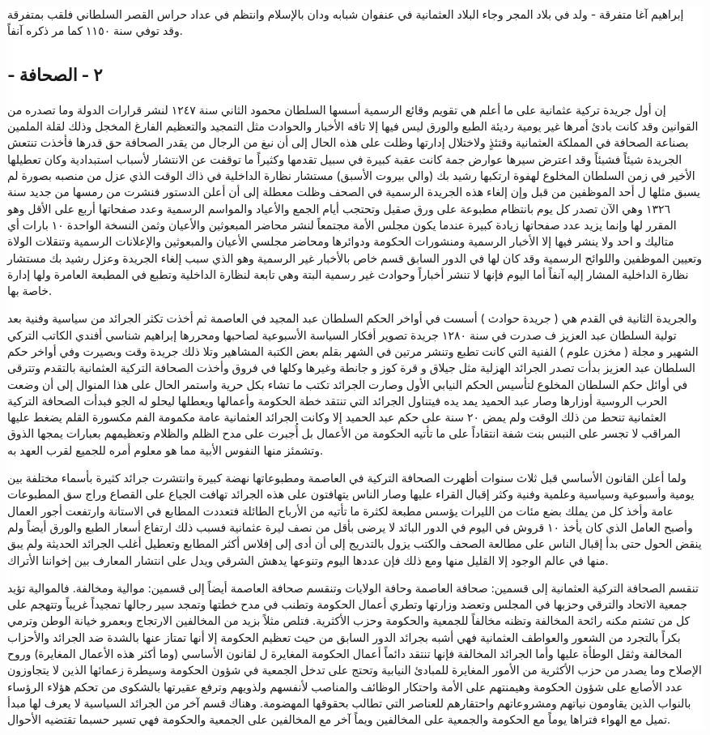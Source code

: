  إبراهيم آغا متفرقة - ولد في بلاد المجر وجاء البلاد العثمانية في عنفوان شبابه ودان بالإسلام وانتظم في عداد حراس القصر السلطاني فلقب بمتفرقة وقد توفي سنة  ١١٥٠  كما مر ذكره آنفاً. 


##  -  ٢  -   الصحافة 


 إن أول جريدة تركية عثمانية على ما أعلم هي  تقويم وقائع  الرسمية أسسها  السلطان محمود الثاني  سنة  ١٢٤٧  لنشر قرارات الدولة وما تصدره من القوانين وقد كانت   بادئ أمرها غير يومية رديئة الطبع والورق ليس فيها إلا تافه الأخبار والحوادث مثل التمجيد والتعظيم الفارغ المخجل وذلك لقلة الملمين بصناعة الصحافة في المملكة العثمانية وقتئذٍ ولاختلال إدارتها وظلت على هذه الحال إلى أن نبغ من الرجال من يقدر الصحافة حق قدرها فأخذت تنتعش الجريدة شيئاً فشيئاً وقد اعترض سيرها عوارض جمة كانت عقبة كبيرة في سبيل تقدمها وكثيراً ما توقفت عن الانتشار لأسباب استبدادية وكان تعطيلها الأخير في زمن   السلطان المخلوع لهفوة ارتكبها  رشيد بك  (والي بيروت الأسبق) مستشار نظارة الداخلية في ذاك الوقت الذي عزل من منصبه بصورة لم يسبق مثلها ل  أحد  الموظفين من قبل وإن إلغاء هذه الجريدة الرسمية في الصحف وظلت معطلة إلى أن أعلن الدستور فنشرت من رمسها من جديد سنة  ١٣٢٦  وهي الآن تصدر كل يوم بانتظام مطبوعة على ورق صقيل وتحتجب أيام الجمع والأعياد والمواسم الرسمية وعدد صفحاتها  أربع  على الأقل وهو المقرر لها وإنما يزيد عدد صفحاتها زيادة كبيرة عندما يكون مجلس الأمة مجتمعاً لنشر محاضر المبعوثين والأعيان وثمن النسخة الواحدة  ١٠  بارات أي متاليك و  احد  ولا ينشر فيها إلا الأخبار الرسمية ومنشورات الحكومة ودوائرها ومحاضر مجلسي الأعيان والمبعوثين والإعلانات الرسمية وتنقلات الولاة وتعيين الموظفين واللوائح الرسمية وقد كان لها في الدور السابق قسم خاص بالأخبار غير الرسمية وهو الذي سبب إلغاء الجريدة وعزل  رشيد بك  مستشار نظارة الداخلية المشار إليه آنفاً أما اليوم فإنها لا تنشر أخباراً وحوادث غير رسمية البتة وهي تابعة لنظارة الداخلية وتطبع في  المطبعة العامرة  ولها إدارة خاصة بها. 

 والجريدة الثانية في القدم هي (  جريدة حوادث  ) أسست في أواخر الحكم  السلطان عبد المجيد  في العاصمة ثم أخذت تكثر الجرائد من سياسية وفنية بعد تولية  السلطان  عبد العزيز  ف  صدرت في سنة  ١٢٨٠  جريدة  تصوير أفكار  السياسة الأسبوعية لصاحبها ومحررها  إبراهيم شناسي أفندي  الكاتب التركي الشهير  و  مجلة (  مخزن علوم  ) الفنية التي كانت تطبع وتنشر مرتين في الشهر بقلم بعض الكتبة المشاهير  وتلا ذلك جريدة وقت وبصيرت وفي أواخر حكم  السلطان  عبد العزيز  بدأت تصدر الجرائد الهزلية مثل  جيلاق  و  قرة كوز  و  جانطة  وغيرها وكلها في فروق وأخذت الصحافة التركية العثمانية بالتقدم وتترقى في أوائل حكم السلطان المخلوع لتأسيس الحكم النيابي الأول وصارت الجرائد تكتب ما تشاء بكل حرية واستمر الحال على هذا المنوال إلى أن وضعت الحرب   الروسية أوزارها وصار  عبد الحميد  يمد يده فيتناول الجرائد التي تنتقد خطة الحكومة وأعمالها ويعطلها ليحلو له الجو فبدأت الصحافة التركية العثمانية تنحط من ذلك الوقت ولم يمض  ٢٠  سنة على حكم  عبد الحميد  إلا وكانت الجرائد العثمانية عامة مكمومة الفم مكسورة القلم يضغط عليها   المراقب لا تجسر على النبس بنت شفة انتقاداً على ما تأتيه الحكومة من الأعمال بل أُجبرت على مدح الظلم والظلام وتعظيمهم بعبارات يمجها الذوق وتشمئز منها النفوس الأبية مما هو معلوم أمره للجميع لقرب العهد به. 

 ولما أعلن  القانون الأساسي  قبل  ثلاث  سنوات أظهرت الصحافة التركية في العاصمة ومطبوعاتها نهضة كبيرة وانتشرت جرائد كثيرة بأسماء مختلفة بين يومية وأسبوعية وسياسية وعلمية وفنية وكثر إقبال القراء عليها وصار الناس يتهافتون على هذه الجرائد تهافت الجياع على القصاع وراج سق المطبوعات عامة وأخذ كل من يملك بضع مئات من الليرات يؤسس مطبعة لكثرة ما تأتيه من الأرباح الطائلة فتعددت المطابع في  الاستانة  وارتفعت أجور العمال وأصبح العامل الذي كان يأخذ  ١٠  قروش في اليوم في الدور البائد لا يرضى بأقل من نصف ليرة عثمانية فسبب ذلك ارتفاع أسعار الطبع والورق أيضاً ولم ينقض الحول حتى بدأ إقبال الناس على مطالعة الصحف والكتب يزول بالتدريج إلى أن أدى إلى إفلاس أكثر المطابع وتعطيل أغلب الجرائد الحديثة ولم يبق منها في عالم الوجود إلا القليل منها ومع ذلك فإن عددها اليوم وتنوعها يدهش الشرقي ويدل على انتشار المعارف بين إخواننا الأتراك. 

 تنقسم الصحافة التركية العثمانية إلى قسمين: صحافة العاصمة وحافة الولايات وتنقسم صحافة العاصمة أيضاً إلى قسمين: موالية ومخالفة. فالموالية تؤيد جمعية الاتحاد والترقي وحزبها في المجلس وتعضد وزارتها وتطري أعمال الحكومة وتطنب في مدح خطتها وتمجد سير رجالها تمجيداً غريباً وتتهجم على كل من تشتم مكنه رائحة المخالفة وتظنه مخالفاً للجمعية والحكومة وحزب الأكثرية. فتلص مثلاً بزيد من المخالفين الارتجاج وبعمرو خيانة الوطن وترمي بكراً بالتجرد من الشعور والعواطف العثمانية فهي أشبه بجرائد الدور السابق من حيث تعظيم الحكومة إلا أنها تمتاز عنها بالشدة ضد الجرائد والأحزاب المخالفة وثقل الوطأة عليها وأما الجرائد المخالفة فإنها تنتقد دائماً أعمال الحكومة المغايرة ل  لقانون الأساسي  (وما أكثر هذه الأعمال المغايرة) وروح الإصلاح وما يصدر من حزب الأكثرية من الأمور المغايرة للمبادئ النيابية وتحتج على تدخل الجمعية في شؤون الحكومة   وسيطرة زعمائها الذين لا يتجاوزون عدد الأصابع على شؤون الحكومة وهيمنتهم   على الأمة واحتكار الوظائف والمناصب لأنفسهم ولذويهم وترفع عقيرتها بالشكوى من تحكم هؤلاء الرؤساء بالنواب الذين يقاومون نياتهم ومشروعاتهم واحتقارهم للعناصر التي تطالب بحقوقها المهضومة. وهناك قسم آخر من الجرائد السياسية لا يعرف لها مبدأ تميل مع الهواء فتراها يوماً مع الحكومة والجمعية على المخالفين ويماً آخر مع المخالفين على الجمعية والحكومة فهي تسير حسبما تقتضيه الأحوال. 
